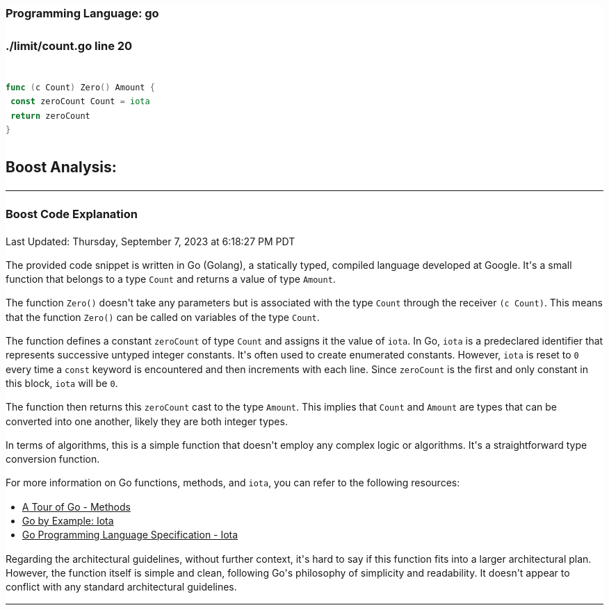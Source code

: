 ### Programming Language: go
### ./limit/count.go line 20

```go

func (c Count) Zero() Amount {
 const zeroCount Count = iota
 return zeroCount
}

```
## Boost Analysis:



---

### Boost Code Explanation

Last Updated: Thursday, September 7, 2023 at 6:18:27 PM PDT

The provided code snippet is written in Go (Golang), a statically typed, compiled language developed at Google. It's a small function that belongs to a type `Count` and returns a value of type `Amount`.

The function `Zero()` doesn't take any parameters but is associated with the type `Count` through the receiver `(c Count)`. This means that the function `Zero()` can be called on variables of the type `Count`.

The function defines a constant `zeroCount` of type `Count` and assigns it the value of `iota`. In Go, `iota` is a predeclared identifier that represents successive untyped integer constants. It's often used to create enumerated constants. However, `iota` is reset to `0` every time a `const` keyword is encountered and then increments with each line. Since `zeroCount` is the first and only constant in this block, `iota` will be `0`.

The function then returns this `zeroCount` cast to the type `Amount`. This implies that `Count` and `Amount` are types that can be converted into one another, likely they are both integer types.

In terms of algorithms, this is a simple function that doesn't employ any complex logic or algorithms. It's a straightforward type conversion function.

For more information on Go functions, methods, and `iota`, you can refer to the following resources:

- [A Tour of Go - Methods](https://tour.golang.org/methods/1)
- [Go by Example: Iota](https://gobyexample.com/iota)
- [Go Programming Language Specification - Iota](https://golang.org/ref/spec#Iota)

Regarding the architectural guidelines, without further context, it's hard to say if this function fits into a larger architectural plan. However, the function itself is simple and clean, following Go's philosophy of simplicity and readability. It doesn't appear to conflict with any standard architectural guidelines.



---
